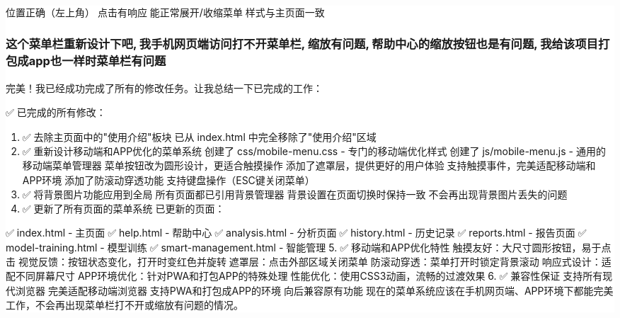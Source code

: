位置正确（左上角）
点击有响应
能正常展开/收缩菜单
样式与主页面一致


### 这个菜单栏重新设计下吧, 我手机网页端访问打不开菜单栏, 缩放有问题, 帮助中心的缩放按钮也是有问题, 我给该项目打包成app也一样时菜单栏有问题

完美！我已经成功完成了所有的修改任务。让我总结一下已完成的工作：

✅ 已完成的所有修改：
1. ✅ 去除主页面中的"使用介绍"板块
已从 index.html 中完全移除了"使用介绍"区域
2. ✅ 重新设计移动端和APP优化的菜单系统
创建了 css/mobile-menu.css - 专门的移动端优化样式
创建了 js/mobile-menu.js - 通用的移动端菜单管理器
菜单按钮改为圆形设计，更适合触摸操作
添加了遮罩层，提供更好的用户体验
支持触摸事件，完美适配移动端和APP环境
添加了防滚动穿透功能
支持键盘操作（ESC键关闭菜单）
3. ✅ 将背景图片功能应用到全局
所有页面都已引用背景管理器
背景设置在页面切换时保持一致
不会再出现背景图片丢失的问题
4. ✅ 更新了所有页面的菜单系统
已更新的页面：

✅ index.html - 主页面
✅ help.html - 帮助中心
✅ analysis.html - 分析页面
✅ history.html - 历史记录
✅ reports.html - 报告页面
✅ model-training.html - 模型训练
✅ smart-management.html - 智能管理
5. ✅ 移动端和APP优化特性
触摸友好：大尺寸圆形按钮，易于点击
视觉反馈：按钮状态变化，打开时变红色并旋转
遮罩层：点击外部区域关闭菜单
防滚动穿透：菜单打开时锁定背景滚动
响应式设计：适配不同屏幕尺寸
APP环境优化：针对PWA和打包APP的特殊处理
性能优化：使用CSS3动画，流畅的过渡效果
6. ✅ 兼容性保证
支持所有现代浏览器
完美适配移动端浏览器
支持PWA和打包成APP的环境
向后兼容原有功能
现在的菜单系统应该在手机网页端、APP环境下都能完美工作，不会再出现菜单栏打不开或缩放有问题的情况。




